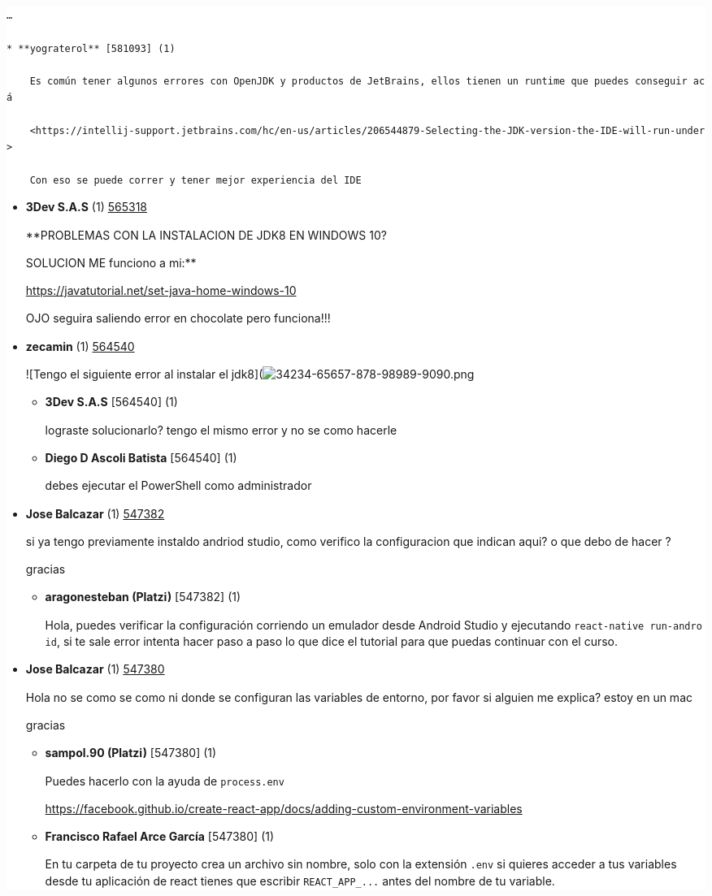 	…

	* **yograterol** [581093] (1)

		Es común tener algunos errores con OpenJDK y productos de JetBrains, ellos tienen un runtime que puedes conseguir acá
		
		<https://intellij-support.jetbrains.com/hc/en-us/articles/206544879-Selecting-the-JDK-version-the-IDE-will-run-under>
		
		Con eso se puede correr y tener mejor experiencia del IDE

* **3Dev S.A.S** (1) [565318](https://platzi.com/comentario/565318/) 

	**PROBLEMAS CON LA INSTALACION DE JDK8 EN WINDOWS 10?
	
	SOLUCION ME funciono a mi:**
	
	<https://javatutorial.net/set-java-home-windows-10>
	
	OJO seguira saliendo error en chocolate pero funciona!!!

* **zecamin** (1) [564540](https://platzi.com/comentario/564540/) 

	![Tengo el siguiente error al instalar el jdk8](![34234-65657-878-98989-9090.png](https://static.platzi.com/media/user_upload/34234-65657-878-98989-9090-bad01623-f791-4d0f-817e-aa2b707a100f.jpg)

	* **3Dev S.A.S** [564540] (1)

		lograste solucionarlo? tengo el mismo error y no se como hacerle

	* **Diego D Ascoli Batista** [564540] (1)

		debes ejecutar el PowerShell como administrador

* **Jose Balcazar** (1) [547382](https://platzi.com/comentario/547382/) 

	si ya tengo previamente instaldo andriod studio, como verifico la configuracion que indican aqui? o que debo de hacer ?
	
	gracias

	* **aragonesteban (Platzi)** [547382] (1)

		Hola, puedes verificar la configuración corriendo un emulador desde Android Studio y ejecutando `react-native run-android`, si te sale error intenta hacer paso a paso lo que dice el tutorial para que puedas continuar con el curso.

* **Jose Balcazar** (1) [547380](https://platzi.com/comentario/547380/) 

	Hola no se como se como ni donde se configuran las variables de entorno, por favor si alguien me explica? estoy en un mac
	
	gracias

	* **sampol.90 (Platzi)** [547380] (1)

		Puedes hacerlo con la ayuda de `process.env`
		
		<https://facebook.github.io/create-react-app/docs/adding-custom-environment-variables>

	* **Francisco Rafael Arce García** [547380] (1)

		En tu carpeta de tu proyecto crea un archivo sin nombre, solo con la extensión `.env` si quieres acceder a tus variables desde tu aplicación de react tienes que escribir `REACT_APP_...` antes del nombre de tu variable.
		